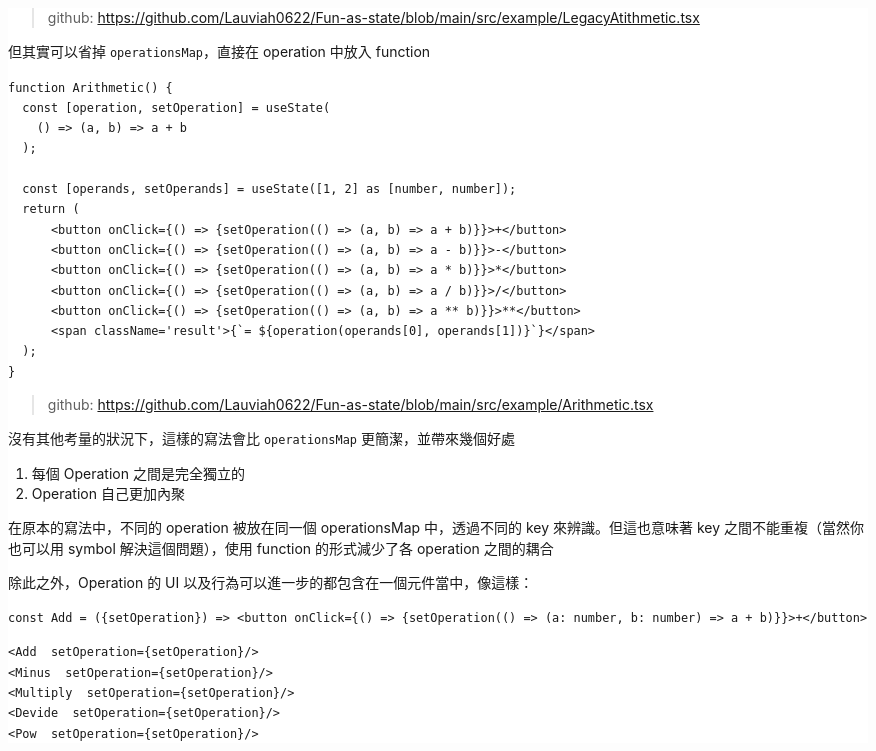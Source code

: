 
<iframe src="https://codesandbox.io/p/github/Lauviah0622/Fun-as-state/main?import=true&embed=1&file=%2Fsrc%2Fexample%2FArithmetic.tsx"
     style="width:100%; height: 500px; border:0; border-radius: 4px; overflow:hidden;"
     title="Lauviah0622/Fun-as-state/main"
     sandbox="allow-forms allow-modals allow-popups allow-presentation allow-same-origin allow-scripts"
   ></iframe>

> github: https://github.com/Lauviah0622/Fun-as-state/blob/main/src/example/LegacyAtithmetic.tsx

但其實可以省掉 `operationsMap`，直接在 operation 中放入 function 

```tsx
function Arithmetic() {
  const [operation, setOperation] = useState(
    () => (a, b) => a + b
  );

  const [operands, setOperands] = useState([1, 2] as [number, number]);
  return (
      <button onClick={() => {setOperation(() => (a, b) => a + b)}}>+</button>
      <button onClick={() => {setOperation(() => (a, b) => a - b)}}>-</button>
      <button onClick={() => {setOperation(() => (a, b) => a * b)}}>*</button>
      <button onClick={() => {setOperation(() => (a, b) => a / b)}}>/</button>
      <button onClick={() => {setOperation(() => (a, b) => a ** b)}}>**</button>
      <span className='result'>{`= ${operation(operands[0], operands[1])}`}</span>
  );
}
```

<iframe src="https://codesandbox.io/p/github/Lauviah0622/Fun-as-state/main?embed=1&file=%2Fsrc%2Fexample%2FArithmetic.tsx"
     style="width:100%; height: 500px; border:0; border-radius: 4px; overflow:hidden;"
     title="Lauviah0622/Fun-as-state/main"
     allow="accelerometer; ambient-light-sensor; camera; encrypted-media; geolocation; gyroscope; hid; microphone; midi; payment; usb; vr; xr-spatial-tracking"
     sandbox="allow-forms allow-modals allow-popups allow-presentation allow-same-origin allow-scripts"
   ></iframe>

> github: https://github.com/Lauviah0622/Fun-as-state/blob/main/src/example/Arithmetic.tsx

沒有其他考量的狀況下，這樣的寫法會比 `operationsMap` 更簡潔，並帶來幾個好處

1. 每個 Operation 之間是完全獨立的
2. Operation 自己更加內聚

在原本的寫法中，不同的 operation 被放在同一個 operationsMap 中，透過不同的 key 來辨識。但這也意味著 key 之間不能重複（當然你也可以用 symbol 解決這個問題），使用 function 的形式減少了各 operation 之間的耦合

除此之外，Operation 的 UI 以及行為可以進一步的都包含在一個元件當中，像這樣：

```tsx
const Add = ({setOperation}) => <button onClick={() => {setOperation(() => (a: number, b: number) => a + b)}}>+</button>
```

```tsx
<Add  setOperation={setOperation}/>
<Minus  setOperation={setOperation}/>
<Multiply  setOperation={setOperation}/>
<Devide  setOperation={setOperation}/>
<Pow  setOperation={setOperation}/>
```


[^1]:  [ECMAScript® 2024 - Primitive value](https://tc39.es/ecma262/2024/#sec-primitive-value), [ECMAScript® 2024 - Data Types and Values](https://tc39.es/ecma262/2024/#sec-ecmascript-data-types-and-values)
[^2]: [useState – React](https://react.dev/reference/react/useState#parameters)